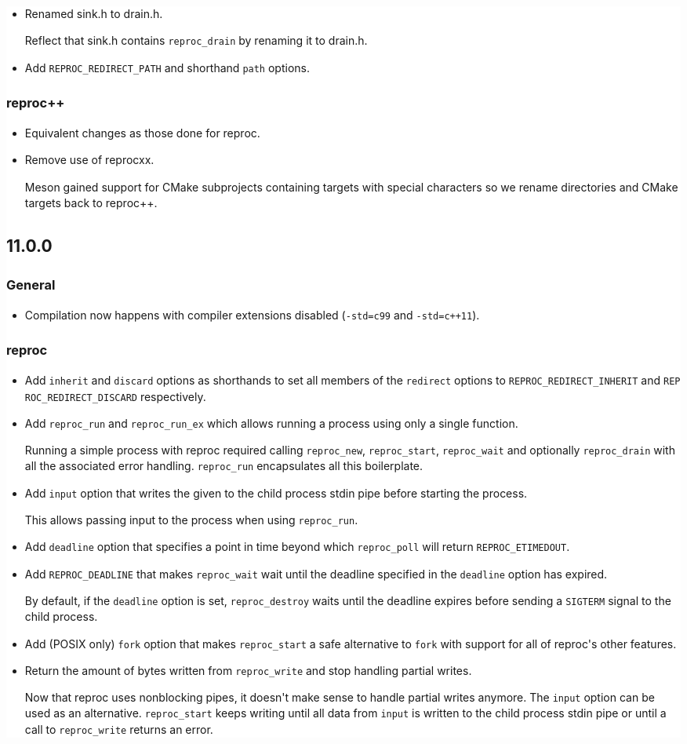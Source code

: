 - Renamed sink.h to drain.h.

  Reflect that sink.h contains `reproc_drain` by renaming it to drain.h.

- Add `REPROC_REDIRECT_PATH` and shorthand `path` options.

### reproc++

- Equivalent changes as those done for reproc.

- Remove use of reprocxx.

  Meson gained support for CMake subprojects containing targets with special
  characters so we rename directories and CMake targets back to reproc++.

## 11.0.0

### General

- Compilation now happens with compiler extensions disabled (`-std=c99` and
  `-std=c++11`).

### reproc

- Add `inherit` and `discard` options as shorthands to set all members of the
  `redirect` options to `REPROC_REDIRECT_INHERIT` and `REPROC_REDIRECT_DISCARD`
  respectively.

- Add `reproc_run` and `reproc_run_ex` which allows running a process using only
  a single function.

  Running a simple process with reproc required calling `reproc_new`,
  `reproc_start`, `reproc_wait` and optionally `reproc_drain` with all the
  associated error handling. `reproc_run` encapsulates all this boilerplate.

- Add `input` option that writes the given to the child process stdin pipe
  before starting the process.

  This allows passing input to the process when using `reproc_run`.

- Add `deadline` option that specifies a point in time beyond which
  `reproc_poll` will return `REPROC_ETIMEDOUT`.

- Add `REPROC_DEADLINE` that makes `reproc_wait` wait until the deadline
  specified in the `deadline` option has expired.

  By default, if the `deadline` option is set, `reproc_destroy` waits until the
  deadline expires before sending a `SIGTERM` signal to the child process.

- Add (POSIX only) `fork` option that makes `reproc_start` a safe alternative to
  `fork` with support for all of reproc's other features.

- Return the amount of bytes written from `reproc_write` and stop handling
  partial writes.

  Now that reproc uses nonblocking pipes, it doesn't make sense to handle
  partial writes anymore. The `input` option can be used as an alternative.
  `reproc_start` keeps writing until all data from `input` is written to the
  child process stdin pipe or until a call to `reproc_write` returns an error.
